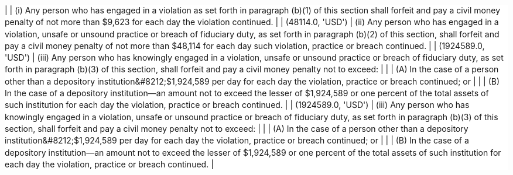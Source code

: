 |                     |               (i) Any person who has engaged in a violation as set forth in paragraph (b)(1) of this section shall forfeit and pay a civil money penalty of not more than $9,623 for each day the violation continued.                                                                                                                                                                                                                                                                                                                                                                                                                                                                                                                          |
| (48114.0, 'USD')    | (ii) Any person who has engaged in a violation, unsafe or unsound practice or breach of fiduciary duty, as set forth in paragraph (b)(2) of this section, shall forfeit and pay a civil money penalty of not more than $48,114 for each day such violation, practice or breach continued.                                                                                                                                                                                                                                                                                                                                                                                                                                                       |
| (1924589.0, 'USD')  | (iii) Any person who has knowingly engaged in a violation, unsafe or unsound practice or breach of fiduciary duty, as set forth in paragraph (b)(3) of this section, shall forfeit and pay a civil money penalty not to exceed:                                                                                                                                                                                                                                                                                                                                                                                                                                                                                                                 |
|                     |               (A) In the case of a person other than a depository institution&#8212;$1,924,589 per day for each day the violation, practice or breach continued; or                                                                                                                                                                                                                                                                                                                                                                                                                                                                                                                                                                             |
|                     |               (B) In the case of a depository institution&#8212;an amount not to exceed the lesser of $1,924,589 or one percent of the total assets of such institution for each day the violation, practice or breach continued.                                                                                                                                                                                                                                                                                                                                                                                                                                                                                                               |
| (1924589.0, 'USD')  | (iii) Any person who has knowingly engaged in a violation, unsafe or unsound practice or breach of fiduciary duty, as set forth in paragraph (b)(3) of this section, shall forfeit and pay a civil money penalty not to exceed:                                                                                                                                                                                                                                                                                                                                                                                                                                                                                                                 |
|                     |               (A) In the case of a person other than a depository institution&#8212;$1,924,589 per day for each day the violation, practice or breach continued; or                                                                                                                                                                                                                                                                                                                                                                                                                                                                                                                                                                             |
|                     |               (B) In the case of a depository institution&#8212;an amount not to exceed the lesser of $1,924,589 or one percent of the total assets of such institution for each day the violation, practice or breach continued.                                                                                                                                                                                                                                                                                                                                                                                                                                                                                                               |